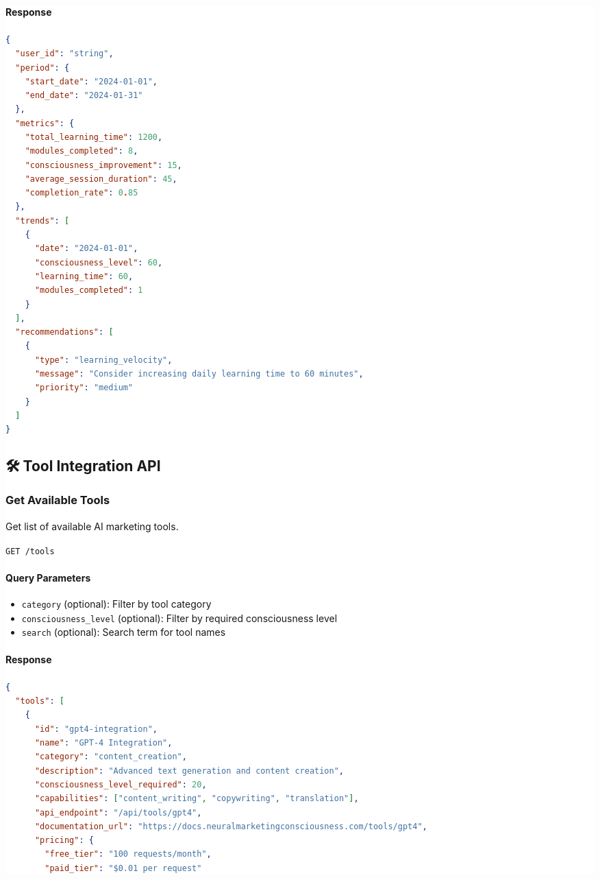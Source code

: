 #### Response
```json
{
  "user_id": "string",
  "period": {
    "start_date": "2024-01-01",
    "end_date": "2024-01-31"
  },
  "metrics": {
    "total_learning_time": 1200,
    "modules_completed": 8,
    "consciousness_improvement": 15,
    "average_session_duration": 45,
    "completion_rate": 0.85
  },
  "trends": [
    {
      "date": "2024-01-01",
      "consciousness_level": 60,
      "learning_time": 60,
      "modules_completed": 1
    }
  ],
  "recommendations": [
    {
      "type": "learning_velocity",
      "message": "Consider increasing daily learning time to 60 minutes",
      "priority": "medium"
    }
  ]
}
```

## 🛠️ Tool Integration API

### Get Available Tools

Get list of available AI marketing tools.

```http
GET /tools
```

#### Query Parameters
- `category` (optional): Filter by tool category
- `consciousness_level` (optional): Filter by required consciousness level
- `search` (optional): Search term for tool names

#### Response
```json
{
  "tools": [
    {
      "id": "gpt4-integration",
      "name": "GPT-4 Integration",
      "category": "content_creation",
      "description": "Advanced text generation and content creation",
      "consciousness_level_required": 20,
      "capabilities": ["content_writing", "copywriting", "translation"],
      "api_endpoint": "/api/tools/gpt4",
      "documentation_url": "https://docs.neuralmarketingconsciousness.com/tools/gpt4",
      "pricing": {
        "free_tier": "100 requests/month",
        "paid_tier": "$0.01 per request"
```